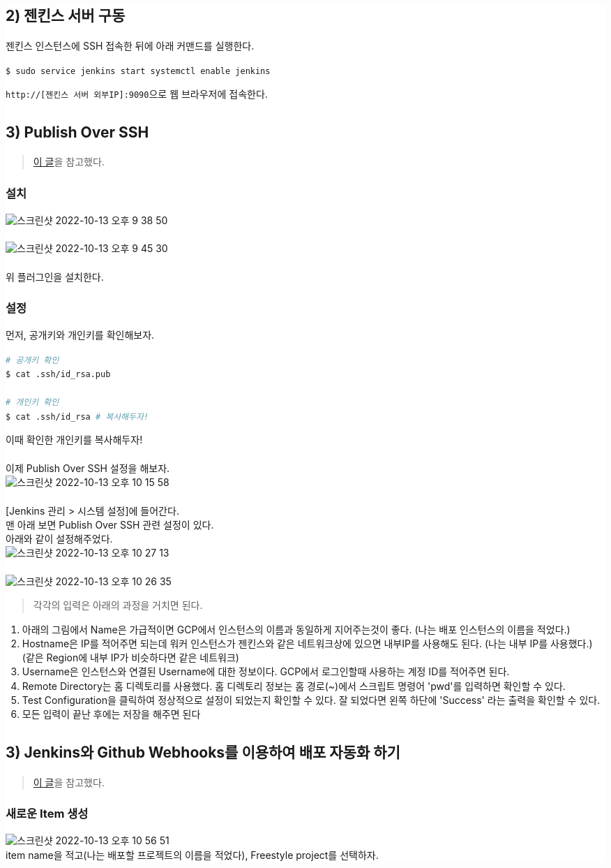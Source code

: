 ## 2) 젠킨스 서버 구동
젠킨스 인스턴스에 SSH 접속한 뒤에 아래 커맨드를 실행한다.
```bash
$ sudo service jenkins start systemctl enable jenkins
```
`http://[젠킨스 서버 외부IP]:9090`으로 웹 브라우저에 접속한다.


## 3) Publish Over SSH
> [이 글](https://barbera.tistory.com/60)을 참고했다.

### 설치
![스크린샷 2022-10-13 오후 9 38 50](https://user-images.githubusercontent.com/59405576/195598306-3d54819f-c28c-4e74-88ef-490d7bc3cb72.png)<br><br>
![스크린샷 2022-10-13 오후 9 45 30](https://user-images.githubusercontent.com/59405576/195599713-a9de5b05-1aec-44c2-8829-4976928f6bb0.png)<br><br>
위 플러그인을 설치한다.

### 설정
먼저, 공개키와 개인키를 확인해보자.<br>
```bash
# 공개키 확인
$ cat .ssh/id_rsa.pub

# 개인키 확인
$ cat .ssh/id_rsa # 복사해두자!
```
이때 확인한 개인키를 복사해두자!<br><br>
이제 Publish Over SSH 설정을 해보자.<br>
![스크린샷 2022-10-13 오후 10 15 58](https://user-images.githubusercontent.com/59405576/195606720-bca8e141-8a80-472f-b8ed-0c8f154c752d.png)<br><br>
[Jenkins 관리 > 시스템 설정]에 들어간다.<br>
맨 아래 보면 Publish Over SSH 관련 설정이 있다.<br>
아래와 같이 설정해주었다.<br>
![스크린샷 2022-10-13 오후 10 27 13](https://user-images.githubusercontent.com/59405576/195609746-77041c2e-8313-4247-95ab-ad7da7a7fa7d.png)<br><br>
![스크린샷 2022-10-13 오후 10 26 35](https://user-images.githubusercontent.com/59405576/195609738-2901380e-c97e-4d4e-8692-701193937bcd.png)

> 각각의 입력은 아래의 과정을 거치면 된다.<br>
1. 아래의 그림에서 Name은 가급적이면 GCP에서 인스턴스의 이름과 동일하게 지어주는것이 좋다. (나는 배포 인스턴스의 이름을 적었다.)
2. Hostname은 IP를 적어주면 되는데 워커 인스턴스가 젠킨스와 같은 네트워크상에 있으면 내부IP를 사용해도 된다. (나는 내부 IP를 사용했다.)<br>
(같은 Region에 내부 IP가 비슷하다면 같은 네트워크)
3. Username은 인스턴스와 연결된 Username에 대한 정보이다. GCP에서 로그인할때 사용하는 계정 ID를 적어주면 된다.<br>
4. Remote Directory는 홈 디렉토리를 사용했다. 홈 디렉토리 정보는 홈 경로(~)에서 스크립트 명령어 'pwd'를 입력하면 확인할 수 있다.
5. Test Configuration을 클릭하여 정상적으로 설정이 되었는지 확인할 수 있다. 잘 되었다면 왼쪽 하단에 'Success' 라는 출력을 확인할 수 있다.
6. 모든 입력이 끝난 후에는 저장을 해주면 된다

## 3) Jenkins와 Github Webhooks를 이용하여 배포 자동화 하기
> [이 글](https://barbera.tistory.com/65)을 참고했다.

### 새로운 Item 생성
![스크린샷 2022-10-13 오후 10 56 51](https://user-images.githubusercontent.com/59405576/195617030-3c25ee56-6909-4760-8b12-8ac1e227f0e8.png)<br>
item name을 적고(나는 배포할 프로젝트의 이름을 적었다), Freestyle project를 선택하자.
